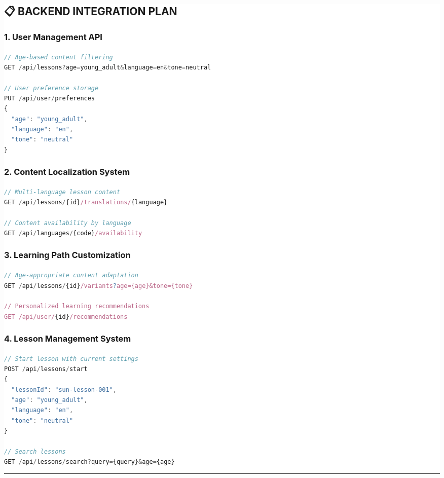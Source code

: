 
## **📋 BACKEND INTEGRATION PLAN**

### **1. User Management API**
```javascript
// Age-based content filtering
GET /api/lessons?age=young_adult&language=en&tone=neutral

// User preference storage
PUT /api/user/preferences
{
  "age": "young_adult",
  "language": "en", 
  "tone": "neutral"
}
```

### **2. Content Localization System**
```javascript
// Multi-language lesson content
GET /api/lessons/{id}/translations/{language}

// Content availability by language
GET /api/languages/{code}/availability
```

### **3. Learning Path Customization**
```javascript
// Age-appropriate content adaptation
GET /api/lessons/{id}/variants?age={age}&tone={tone}

// Personalized learning recommendations
GET /api/user/{id}/recommendations
```

### **4. Lesson Management System**
```javascript
// Start lesson with current settings
POST /api/lessons/start
{
  "lessonId": "sun-lesson-001",
  "age": "young_adult",
  "language": "en",
  "tone": "neutral"
}

// Search lessons
GET /api/lessons/search?query={query}&age={age}
```

---
